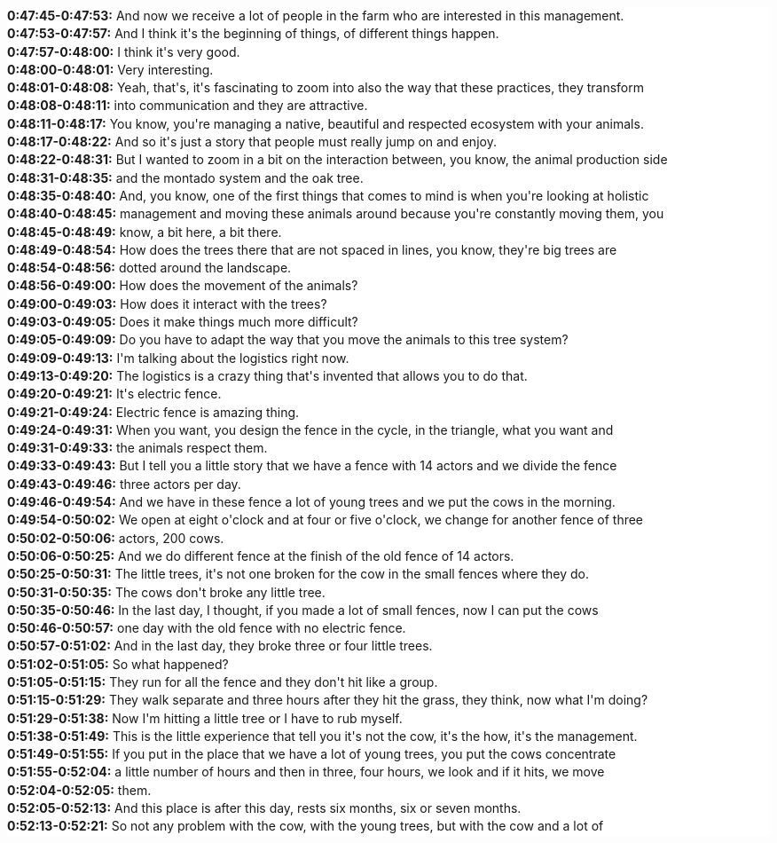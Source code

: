**0:47:45-0:47:53:**  And now we receive a lot of people in the farm who are interested in this management.  
**0:47:53-0:47:57:**  And I think it's the beginning of things, of different things happen.  
**0:47:57-0:48:00:**  I think it's very good.  
**0:48:00-0:48:01:**  Very interesting.  
**0:48:01-0:48:08:**  Yeah, that's, it's fascinating to zoom into also the way that these practices, they transform  
**0:48:08-0:48:11:**  into communication and they are attractive.  
**0:48:11-0:48:17:**  You know, you're managing a native, beautiful and respected ecosystem with your animals.  
**0:48:17-0:48:22:**  And so it's just a story that people must really jump on and enjoy.  
**0:48:22-0:48:31:**  But I wanted to zoom in a bit on the interaction between, you know, the animal production side  
**0:48:31-0:48:35:**  and the montado system and the oak tree.  
**0:48:35-0:48:40:**  And, you know, one of the first things that comes to mind is when you're looking at holistic  
**0:48:40-0:48:45:**  management and moving these animals around because you're constantly moving them, you  
**0:48:45-0:48:49:**  know, a bit here, a bit there.  
**0:48:49-0:48:54:**  How does the trees there that are not spaced in lines, you know, they're big trees are  
**0:48:54-0:48:56:**  dotted around the landscape.  
**0:48:56-0:49:00:**  How does the movement of the animals?  
**0:49:00-0:49:03:**  How does it interact with the trees?  
**0:49:03-0:49:05:**  Does it make things much more difficult?  
**0:49:05-0:49:09:**  Do you have to adapt the way that you move the animals to this tree system?  
**0:49:09-0:49:13:**  I'm talking about the logistics right now.  
**0:49:13-0:49:20:**  The logistics is a crazy thing that's invented that allows you to do that.  
**0:49:20-0:49:21:**  It's electric fence.  
**0:49:21-0:49:24:**  Electric fence is amazing thing.  
**0:49:24-0:49:31:**  When you want, you design the fence in the cycle, in the triangle, what you want and  
**0:49:31-0:49:33:**  the animals respect them.  
**0:49:33-0:49:43:**  But I tell you a little story that we have a fence with 14 actors and we divide the fence  
**0:49:43-0:49:46:**  three actors per day.  
**0:49:46-0:49:54:**  And we have in these fence a lot of young trees and we put the cows in the morning.  
**0:49:54-0:50:02:**  We open at eight o'clock and at four or five o'clock, we change for another fence of three  
**0:50:02-0:50:06:**  actors, 200 cows.  
**0:50:06-0:50:25:**  And we do different fence at the finish of the old fence of 14 actors.  
**0:50:25-0:50:31:**  The little trees, it's not one broken for the cow in the small fences where they do.  
**0:50:31-0:50:35:**  The cows don't broke any little tree.  
**0:50:35-0:50:46:**  In the last day, I thought, if you made a lot of small fences, now I can put the cows  
**0:50:46-0:50:57:**  one day with the old fence with no electric fence.  
**0:50:57-0:51:02:**  And in the last day, they broke three or four little trees.  
**0:51:02-0:51:05:**  So what happened?  
**0:51:05-0:51:15:**  They run for all the fence and they don't hit like a group.  
**0:51:15-0:51:29:**  They walk separate and three hours after they hit the grass, they think, now what I'm doing?  
**0:51:29-0:51:38:**  Now I'm hitting a little tree or I have to rub myself.  
**0:51:38-0:51:49:**  This is the little experience that tell you it's not the cow, it's the how, it's the management.  
**0:51:49-0:51:55:**  If you put in the place that we have a lot of young trees, you put the cows concentrate  
**0:51:55-0:52:04:**  a little number of hours and then in three, four hours, we look and if it hits, we move  
**0:52:04-0:52:05:**  them.  
**0:52:05-0:52:13:**  And this place is after this day, rests six months, six or seven months.  
**0:52:13-0:52:21:**  So not any problem with the cow, with the young trees, but with the cow and a lot of  